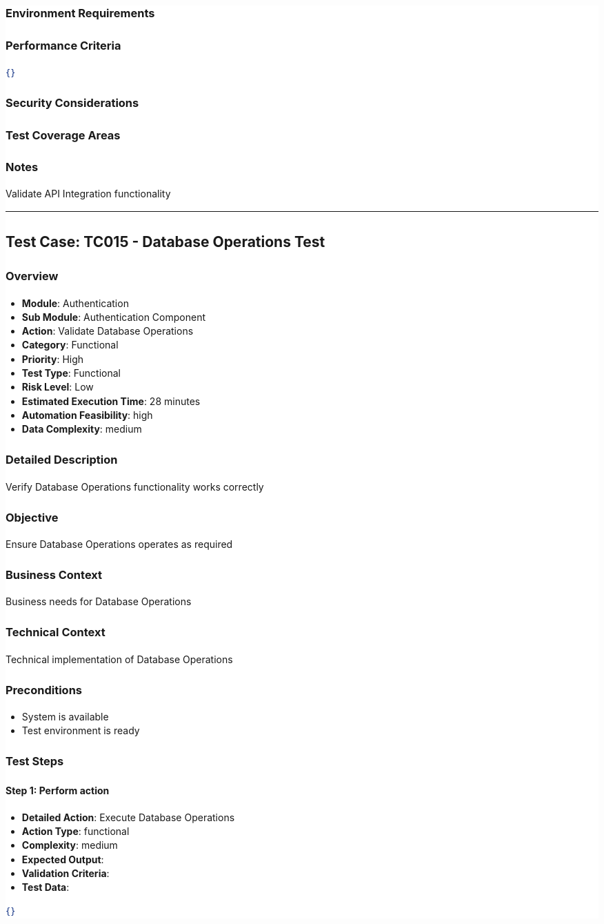 ### Environment Requirements

### Performance Criteria
```json
{}
```

### Security Considerations

### Test Coverage Areas

### Notes
Validate API Integration functionality

---

## Test Case: TC015 - Database Operations Test

### Overview
- **Module**: Authentication
- **Sub Module**: Authentication Component
- **Action**: Validate Database Operations
- **Category**: Functional
- **Priority**: High
- **Test Type**: Functional
- **Risk Level**: Low
- **Estimated Execution Time**: 28 minutes
- **Automation Feasibility**: high
- **Data Complexity**: medium

### Detailed Description
Verify Database Operations functionality works correctly

### Objective
Ensure Database Operations operates as required

### Business Context
Business needs for Database Operations

### Technical Context
Technical implementation of Database Operations

### Preconditions
- System is available
- Test environment is ready

### Test Steps
#### Step 1: Perform action
- **Detailed Action**: Execute Database Operations
- **Action Type**: functional
- **Complexity**: medium
- **Expected Output**: 
- **Validation Criteria**:
- **Test Data**:
```json
{}
```
